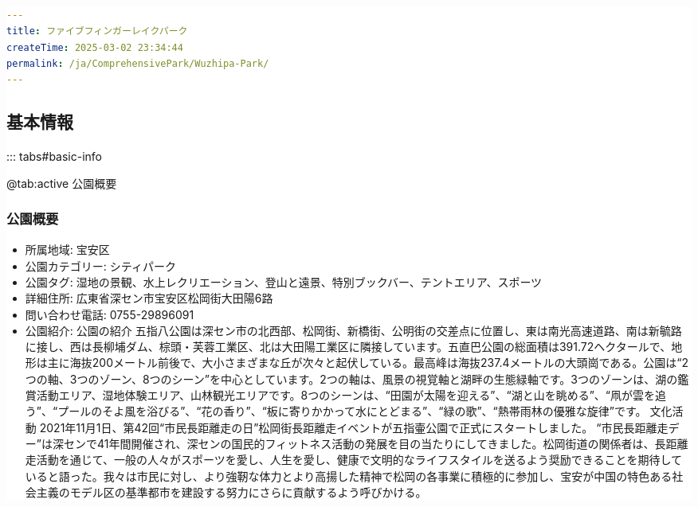 ```yaml
---
title: ファイブフィンガーレイクパーク
createTime: 2025-03-02 23:34:44
permalink: /ja/ComprehensivePark/Wuzhipa-Park/
---
```



<script setup>
import ImageSwiper from '/.vuepress/theme/components/ImageSwiper.vue'
// 轮播图数据
const swiperItems = [
    {
                link: 'https://cgj.sz.gov.cn/img/4/4006/4006114/10775593.png',
                title: 'ファイブフィンガーレイクパーク',
                description: '',
                author: '深セン政府オンライン',
                date: '2025/03/03'
                },
  {
                link: 'https://cgj.sz.gov.cn/img/4/4006/4006114/10775593.png',
                title: 'ファイブフィンガーレイクパーク',
                description: '',
                author: '深セン政府オンライン',
                date: '2025/03/03'
                }
]
// 配置项
const swiperConfig = {
  height: 500,
  showInfo: true
}
</script>

<ImageSwiper :items="swiperItems" :config="swiperConfig" />



## 基本情報

::: tabs#basic-info

@tab:active 公園概要
### 公園概要
- 所属地域: 宝安区
- 公園カテゴリー: シティパーク
- 公園タグ: 湿地の景観、水上レクリエーション、登山と遠景、特別ブックバー、テントエリア、スポーツ
- 詳細住所: 広東省深セン市宝安区松岡街大田陽6路
- 問い合わせ電話: 0755-29896091
- 公園紹介: 公園の紹介 五指八公園は深セン市の北西部、松岡街、新橋街、公明街の交差点に位置し、東は南光高速道路、南は新毓路に接し、西は長柳埔ダム、棕頭・芙蓉工業区、北は大田陽工業区に隣接しています。五直巴公園の総面積は391.72ヘクタールで、地形は主に海抜200メートル前後で、大小さまざまな丘が次々と起伏している。最高峰は海抜237.4メートルの大頭崗である。公園は“2つの軸、3つのゾーン、8つのシーン”を中心としています。2つの軸は、風景の視覚軸と湖畔の生態緑軸です。3つのゾーンは、湖の鑑賞活動エリア、湿地体験エリア、山林観光エリアです。8つのシーンは、“田園が太陽を迎える”、“湖と山を眺める”、“凧が雲を追う”、“プールのそよ風を浴びる”、“花の香り”、“板に寄りかかって水にとどまる”、“緑の歌”、“熱帯雨林の優雅な旋律”です。 文化活動 2021年11月1日、第42回“市民長距離走の日”松岡街長距離走イベントが五指壷公園で正式にスタートしました。 “市民長距離走デー”は深センで41年間開催され、深センの国民的フィットネス活動の発展を目の当たりにしてきました。松岡街道の関係者は、長距離走活動を通じて、一般の人々がスポーツを愛し、人生を愛し、健康で文明的なライフスタイルを送るよう奨励できることを期待していると語った。我々は市民に対し、より強靭な体力とより高揚した精神で松岡の各事業に積極的に参加し、宝安が中国の特色ある社会主義のモデル区の基準都市を建設する努力にさらに貢献するよう呼びかける。
